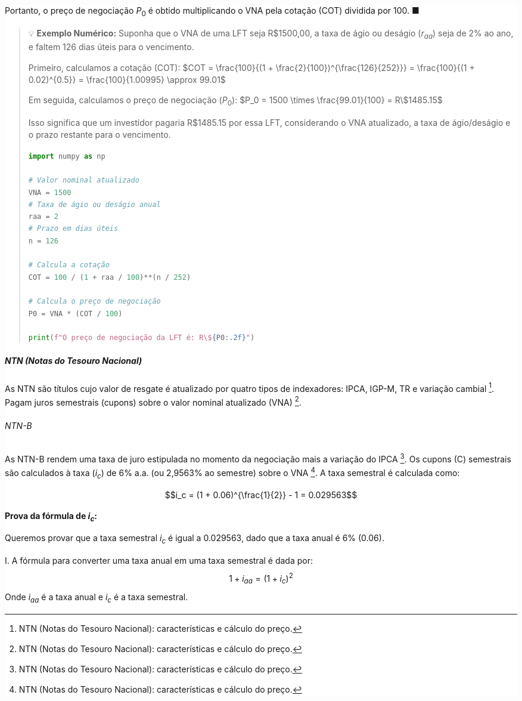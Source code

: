 Portanto, o preço de negociação $P_0$ é obtido multiplicando o VNA pela cotação (COT) dividida por 100. ■

> 💡 **Exemplo Numérico:**
> Suponha que o VNA de uma LFT seja R\$1500,00, a taxa de ágio ou deságio ($r_{aa}$) seja de 2% ao ano, e faltem 126 dias úteis para o vencimento.
>
> Primeiro, calculamos a cotação (COT):
> $COT = \frac{100}{(1 + \frac{2}{100})^{\frac{126}{252}}} = \frac{100}{(1 + 0.02)^{0.5}} = \frac{100}{1.00995} \approx 99.01$
>
> Em seguida, calculamos o preço de negociação ($P_0$):
> $P_0 = 1500 \times \frac{99.01}{100} = R\$1485.15$
>
> Isso significa que um investidor pagaria R\$1485.15 por essa LFT, considerando o VNA atualizado, a taxa de ágio/deságio e o prazo restante para o vencimento.
> ```python
> import numpy as np
>
> # Valor nominal atualizado
> VNA = 1500
> # Taxa de ágio ou deságio anual
> raa = 2
> # Prazo em dias úteis
> n = 126
>
> # Calcula a cotação
> COT = 100 / (1 + raa / 100)**(n / 252)
>
> # Calcula o preço de negociação
> P0 = VNA * (COT / 100)
>
> print(f"O preço de negociação da LFT é: R\${P0:.2f}")
> ```

##### NTN (Notas do Tesouro Nacional)
As NTN são títulos cujo valor de resgate é atualizado por quatro tipos de indexadores: IPCA, IGP-M, TR e variação cambial [^8]. Pagam juros semestrais (cupons) sobre o valor nominal atualizado (VNA) [^8].

###### NTN-B
As NTN-B rendem uma taxa de juro estipulada no momento da negociação mais a variação do IPCA [^8]. Os cupons (C) semestrais são calculados à taxa ($i_c$) de 6% a.a. (ou 2,9563% ao semestre) sobre o VNA [^8]. A taxa semestral é calculada como:

$$i_c = (1 + 0.06)^{\frac{1}{2}} - 1 = 0.029563$$

**Prova da fórmula de $i_c$:**

Queremos provar que a taxa semestral $i_c$ é igual a 0.029563, dado que a taxa anual é 6% (0.06).

I. A fórmula para converter uma taxa anual em uma taxa semestral é dada por:
$$1 + i_{aa} = (1 + i_c)^2$$
Onde $i_{aa}$ é a taxa anual e $i_c$ é a taxa semestral.


[^3]: Apresentação do capítulo: conceito e características dos mercados de renda fixa no Brasil.
[^4]: Títulos públicos – Características e formas de apreçamento: definição e finalidade dos títulos públicos.
[^5]: Características dos principais títulos da dívida pública federal: LFT, LTN, NTN-B, NTN-C, NTN-D, NTN-F, NTN-H.
[^6]: Apreçamento de títulos públicos: definição do preço em função das características do título.
[^7]: LFT (Letras Financeiras do Tesouro): características e cálculo do preço.
[^8]: NTN (Notas do Tesouro Nacional): características e cálculo do preço.
[^9]: NTN-B: Cálculo da cotação da NTN-B com base no fluxo de cupons e valor de resgate.